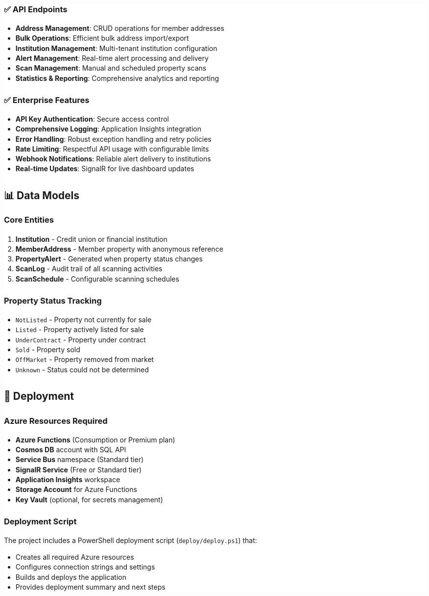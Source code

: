 ### ✅ API Endpoints
- **Address Management**: CRUD operations for member addresses
- **Bulk Operations**: Efficient bulk address import/export
- **Institution Management**: Multi-tenant institution configuration
- **Alert Management**: Real-time alert processing and delivery
- **Scan Management**: Manual and scheduled property scans
- **Statistics & Reporting**: Comprehensive analytics and reporting

### ✅ Enterprise Features
- **API Key Authentication**: Secure access control
- **Comprehensive Logging**: Application Insights integration
- **Error Handling**: Robust exception handling and retry policies
- **Rate Limiting**: Respectful API usage with configurable limits
- **Webhook Notifications**: Reliable alert delivery to institutions
- **Real-time Updates**: SignalR for live dashboard updates

## 📊 Data Models

### Core Entities
1. **Institution** - Credit union or financial institution
2. **MemberAddress** - Member property with anonymous reference
3. **PropertyAlert** - Generated when property status changes
4. **ScanLog** - Audit trail of all scanning activities
5. **ScanSchedule** - Configurable scanning schedules

### Property Status Tracking
- `NotListed` - Property not currently for sale
- `Listed` - Property actively listed for sale
- `UnderContract` - Property under contract
- `Sold` - Property sold
- `OffMarket` - Property removed from market
- `Unknown` - Status could not be determined

## 🚀 Deployment

### Azure Resources Required
- **Azure Functions** (Consumption or Premium plan)
- **Cosmos DB** account with SQL API
- **Service Bus** namespace (Standard tier)
- **SignalR Service** (Free or Standard tier)
- **Application Insights** workspace
- **Storage Account** for Azure Functions
- **Key Vault** (optional, for secrets management)

### Deployment Script
The project includes a PowerShell deployment script (`deploy/deploy.ps1`) that:
- Creates all required Azure resources
- Configures connection strings and settings
- Builds and deploys the application
- Provides deployment summary and next steps
